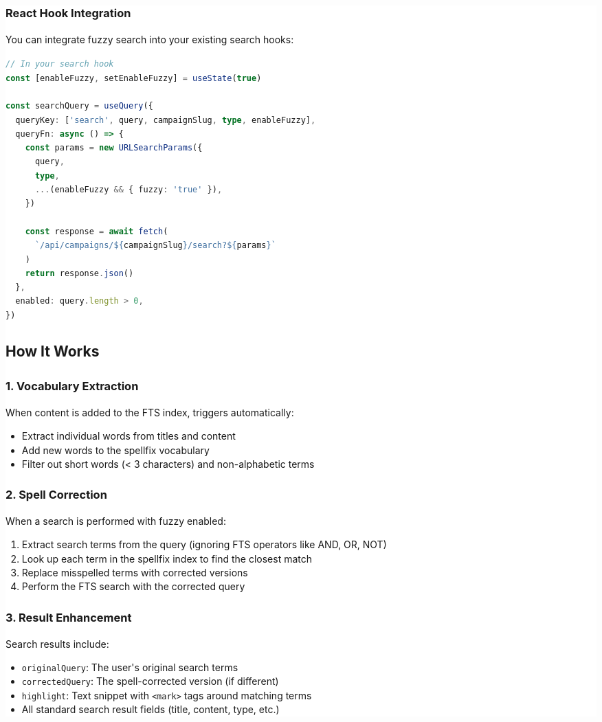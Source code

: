 ### React Hook Integration

You can integrate fuzzy search into your existing search hooks:

```typescript
// In your search hook
const [enableFuzzy, setEnableFuzzy] = useState(true)

const searchQuery = useQuery({
  queryKey: ['search', query, campaignSlug, type, enableFuzzy],
  queryFn: async () => {
    const params = new URLSearchParams({
      query,
      type,
      ...(enableFuzzy && { fuzzy: 'true' }),
    })

    const response = await fetch(
      `/api/campaigns/${campaignSlug}/search?${params}`
    )
    return response.json()
  },
  enabled: query.length > 0,
})
```

## How It Works

### 1. Vocabulary Extraction

When content is added to the FTS index, triggers automatically:

- Extract individual words from titles and content
- Add new words to the spellfix vocabulary
- Filter out short words (< 3 characters) and non-alphabetic terms

### 2. Spell Correction

When a search is performed with fuzzy enabled:

1. Extract search terms from the query (ignoring FTS operators like AND, OR, NOT)
2. Look up each term in the spellfix index to find the closest match
3. Replace misspelled terms with corrected versions
4. Perform the FTS search with the corrected query

### 3. Result Enhancement

Search results include:

- `originalQuery`: The user's original search terms
- `correctedQuery`: The spell-corrected version (if different)
- `highlight`: Text snippet with `<mark>` tags around matching terms
- All standard search result fields (title, content, type, etc.)
